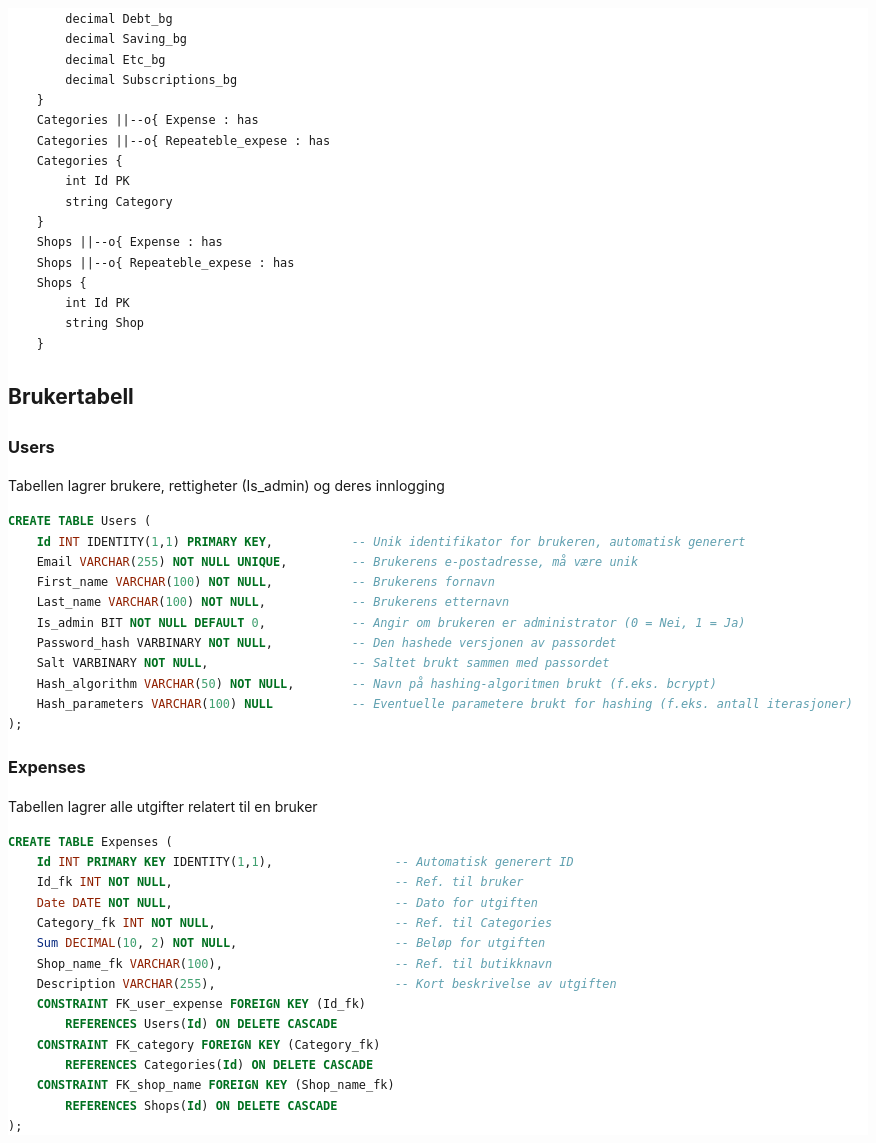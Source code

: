 ```mermaid
        decimal Debt_bg
        decimal Saving_bg
        decimal Etc_bg
        decimal Subscriptions_bg
    }
    Categories ||--o{ Expense : has
    Categories ||--o{ Repeateble_expese : has
    Categories {
        int Id PK
        string Category
    }
    Shops ||--o{ Expense : has
    Shops ||--o{ Repeateble_expese : has
    Shops {
        int Id PK
        string Shop
    }

```

## Brukertabell

### Users
Tabellen lagrer brukere, rettigheter (Is_admin) og deres innlogging
```sql
CREATE TABLE Users (
    Id INT IDENTITY(1,1) PRIMARY KEY,           -- Unik identifikator for brukeren, automatisk generert
    Email VARCHAR(255) NOT NULL UNIQUE,         -- Brukerens e-postadresse, må være unik
    First_name VARCHAR(100) NOT NULL,           -- Brukerens fornavn
    Last_name VARCHAR(100) NOT NULL,            -- Brukerens etternavn
    Is_admin BIT NOT NULL DEFAULT 0,            -- Angir om brukeren er administrator (0 = Nei, 1 = Ja)
    Password_hash VARBINARY NOT NULL,           -- Den hashede versjonen av passordet
    Salt VARBINARY NOT NULL,                    -- Saltet brukt sammen med passordet
    Hash_algorithm VARCHAR(50) NOT NULL,        -- Navn på hashing-algoritmen brukt (f.eks. bcrypt)
    Hash_parameters VARCHAR(100) NULL           -- Eventuelle parametere brukt for hashing (f.eks. antall iterasjoner)
);
```

### Expenses
Tabellen lagrer alle utgifter relatert til en bruker
```sql
CREATE TABLE Expenses (
    Id INT PRIMARY KEY IDENTITY(1,1),                 -- Automatisk generert ID
    Id_fk INT NOT NULL,                               -- Ref. til bruker
    Date DATE NOT NULL,                               -- Dato for utgiften
    Category_fk INT NOT NULL,                         -- Ref. til Categories
    Sum DECIMAL(10, 2) NOT NULL,                      -- Beløp for utgiften
    Shop_name_fk VARCHAR(100),                        -- Ref. til butikknavn
    Description VARCHAR(255),                         -- Kort beskrivelse av utgiften
    CONSTRAINT FK_user_expense FOREIGN KEY (Id_fk) 
        REFERENCES Users(Id) ON DELETE CASCADE
    CONSTRAINT FK_category FOREIGN KEY (Category_fk)
        REFERENCES Categories(Id) ON DELETE CASCADE
    CONSTRAINT FK_shop_name FOREIGN KEY (Shop_name_fk)
        REFERENCES Shops(Id) ON DELETE CASCADE
);
```
